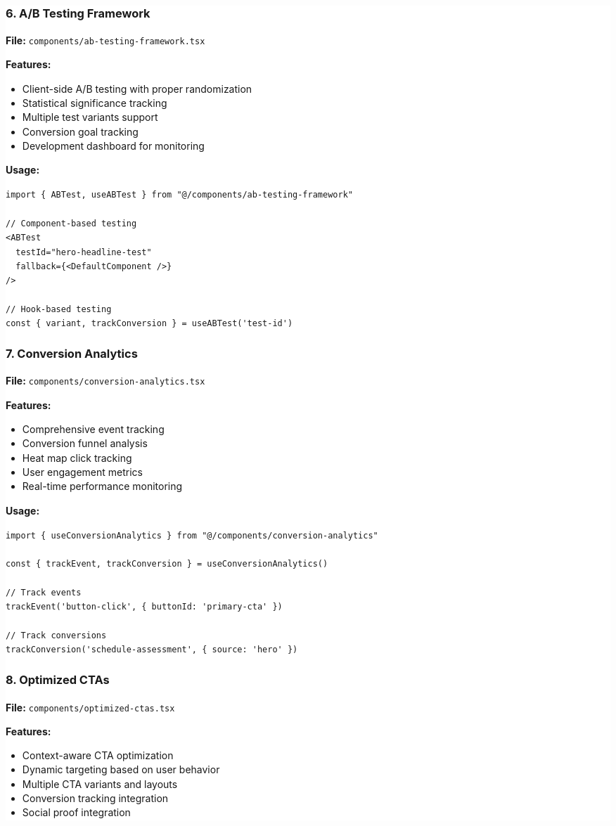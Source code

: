 ### 6. A/B Testing Framework
**File:** `components/ab-testing-framework.tsx`

**Features:**
- Client-side A/B testing with proper randomization
- Statistical significance tracking
- Multiple test variants support
- Conversion goal tracking
- Development dashboard for monitoring

**Usage:**
```tsx
import { ABTest, useABTest } from "@/components/ab-testing-framework"

// Component-based testing
<ABTest 
  testId="hero-headline-test"
  fallback={<DefaultComponent />}
/>

// Hook-based testing
const { variant, trackConversion } = useABTest('test-id')
```

### 7. Conversion Analytics
**File:** `components/conversion-analytics.tsx`

**Features:**
- Comprehensive event tracking
- Conversion funnel analysis
- Heat map click tracking
- User engagement metrics
- Real-time performance monitoring

**Usage:**
```tsx
import { useConversionAnalytics } from "@/components/conversion-analytics"

const { trackEvent, trackConversion } = useConversionAnalytics()

// Track events
trackEvent('button-click', { buttonId: 'primary-cta' })

// Track conversions
trackConversion('schedule-assessment', { source: 'hero' })
```

### 8. Optimized CTAs
**File:** `components/optimized-ctas.tsx`

**Features:**
- Context-aware CTA optimization
- Dynamic targeting based on user behavior
- Multiple CTA variants and layouts
- Conversion tracking integration
- Social proof integration
